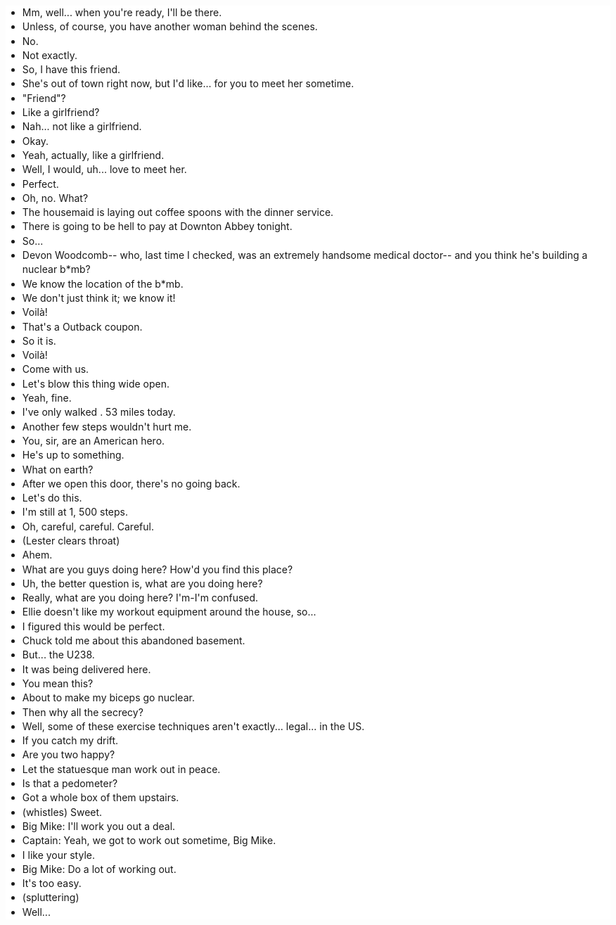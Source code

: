- Mm, well... when you're ready, I'll be there.
- Unless, of course, you have another woman behind the scenes.
- No.
- Not exactly.
- So, I have this friend.
- She's out of town right now, but I'd like... for you to meet her sometime.
- "Friend"?
- Like a girlfriend?
- Nah... not like a girlfriend.
- Okay.
- Yeah, actually, like a girlfriend.
- Well, I would, uh... love to meet her.
- Perfect.
- Oh, no. What?
- The housemaid is laying out coffee spoons with the dinner service.
- There is going to be hell to pay at Downton Abbey tonight.
- So...
- Devon Woodcomb-- who, last time I checked, was an extremely handsome medical doctor-- and you think he's building a nuclear b\*mb?
- We know the location of the b\*mb.
- We don't just think it; we know it!
- Voilà!
- That's a Outback coupon.
- So it is.
- Voilà!
- Come with us.
- Let's blow this thing wide open.
- Yeah, fine.
- I've only walked . 53 miles today.
- Another few steps wouldn't hurt me.
- You, sir, are an American hero.
- He's up to something.
- What on earth?
- After we open this door, there's no going back.
- Let's do this.
- I'm still at 1, 500 steps.
- Oh, careful, careful. Careful.
- (Lester clears throat)
- Ahem.
- What are you guys doing here? How'd you find this place?
- Uh, the better question is, what are you doing here?
- Really, what are you doing here? I'm-I'm confused.
- Ellie doesn't like my workout equipment around the house, so...
- I figured this would be perfect.
- Chuck told me about this abandoned basement.
- But... the U238.
- It was being delivered here.
- You mean this?
- About to make my biceps go nuclear.
- Then why all the secrecy?
- Well, some of these exercise techniques aren't exactly... legal... in the US.
- If you catch my drift.
- Are you two happy?
- Let the statuesque man work out in peace.
- Is that a pedometer?
- Got a whole box of them upstairs.
- (whistles) Sweet.
- Big Mike: I'll work you out a deal.
- Captain: Yeah, we got to work out sometime, Big Mike.
- I like your style.
- Big Mike: Do a lot of working out.
- It's too easy.
- (spluttering)
- Well...
